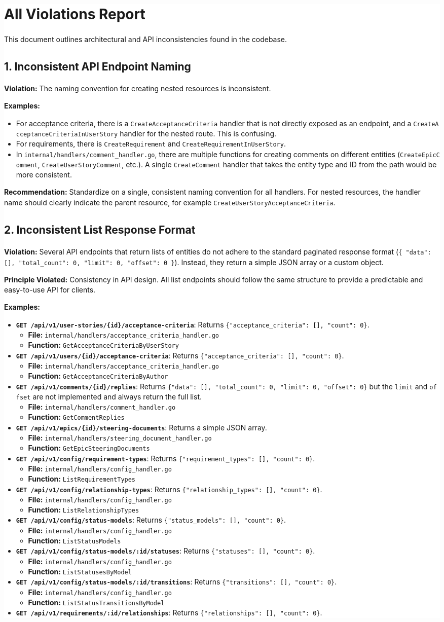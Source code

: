 # All Violations Report

This document outlines architectural and API inconsistencies found in the codebase.

## 1. Inconsistent API Endpoint Naming

**Violation:** The naming convention for creating nested resources is inconsistent.

**Examples:**

*   For acceptance criteria, there is a `CreateAcceptanceCriteria` handler that is not directly exposed as an endpoint, and a `CreateAcceptanceCriteriaInUserStory` handler for the nested route. This is confusing.
*   For requirements, there is `CreateRequirement` and `CreateRequirementInUserStory`.
*   In `internal/handlers/comment_handler.go`, there are multiple functions for creating comments on different entities (`CreateEpicComment`, `CreateUserStoryComment`, etc.). A single `CreateComment` handler that takes the entity type and ID from the path would be more consistent.

**Recommendation:** Standardize on a single, consistent naming convention for all handlers. For nested resources, the handler name should clearly indicate the parent resource, for example `CreateUserStoryAcceptanceCriteria`.

## 2. Inconsistent List Response Format

**Violation:** Several API endpoints that return lists of entities do not adhere to the standard paginated response format (`{ "data": [], "total_count": 0, "limit": 0, "offset": 0 }`). Instead, they return a simple JSON array or a custom object.

**Principle Violated:** Consistency in API design. All list endpoints should follow the same structure to provide a predictable and easy-to-use API for clients.

**Examples:**

*   **`GET /api/v1/user-stories/{id}/acceptance-criteria`**: Returns `{"acceptance_criteria": [], "count": 0}`.
    *   **File:** `internal/handlers/acceptance_criteria_handler.go`
    *   **Function:** `GetAcceptanceCriteriaByUserStory`
*   **`GET /api/v1/users/{id}/acceptance-criteria`**: Returns `{"acceptance_criteria": [], "count": 0}`.
    *   **File:** `internal/handlers/acceptance_criteria_handler.go`
    *   **Function:** `GetAcceptanceCriteriaByAuthor`
*   **`GET /api/v1/comments/{id}/replies`**: Returns `{"data": [], "total_count": 0, "limit": 0, "offset": 0}` but the `limit` and `offset` are not implemented and always return the full list.
    *   **File:** `internal/handlers/comment_handler.go`
    *   **Function:** `GetCommentReplies`
*   **`GET /api/v1/epics/{id}/steering-documents`**: Returns a simple JSON array.
    *   **File:** `internal/handlers/steering_document_handler.go`
    *   **Function:** `GetEpicSteeringDocuments`
*   **`GET /api/v1/config/requirement-types`**: Returns `{"requirement_types": [], "count": 0}`.
    *   **File:** `internal/handlers/config_handler.go`
    *   **Function:** `ListRequirementTypes`
*   **`GET /api/v1/config/relationship-types`**: Returns `{"relationship_types": [], "count": 0}`.
    *   **File:** `internal/handlers/config_handler.go`
    *   **Function:** `ListRelationshipTypes`
*   **`GET /api/v1/config/status-models`**: Returns `{"status_models": [], "count": 0}`.
    *   **File:** `internal/handlers/config_handler.go`
    *   **Function:** `ListStatusModels`
*   **`GET /api/v1/config/status-models/:id/statuses`**: Returns `{"statuses": [], "count": 0}`.
    *   **File:** `internal/handlers/config_handler.go`
    *   **Function:** `ListStatusesByModel`
*   **`GET /api/v1/config/status-models/:id/transitions`**: Returns `{"transitions": [], "count": 0}`.
    *   **File:** `internal/handlers/config_handler.go`
    *   **Function:** `ListStatusTransitionsByModel`
*   **`GET /api/v1/requirements/:id/relationships`**: Returns `{"relationships": [], "count": 0}`.